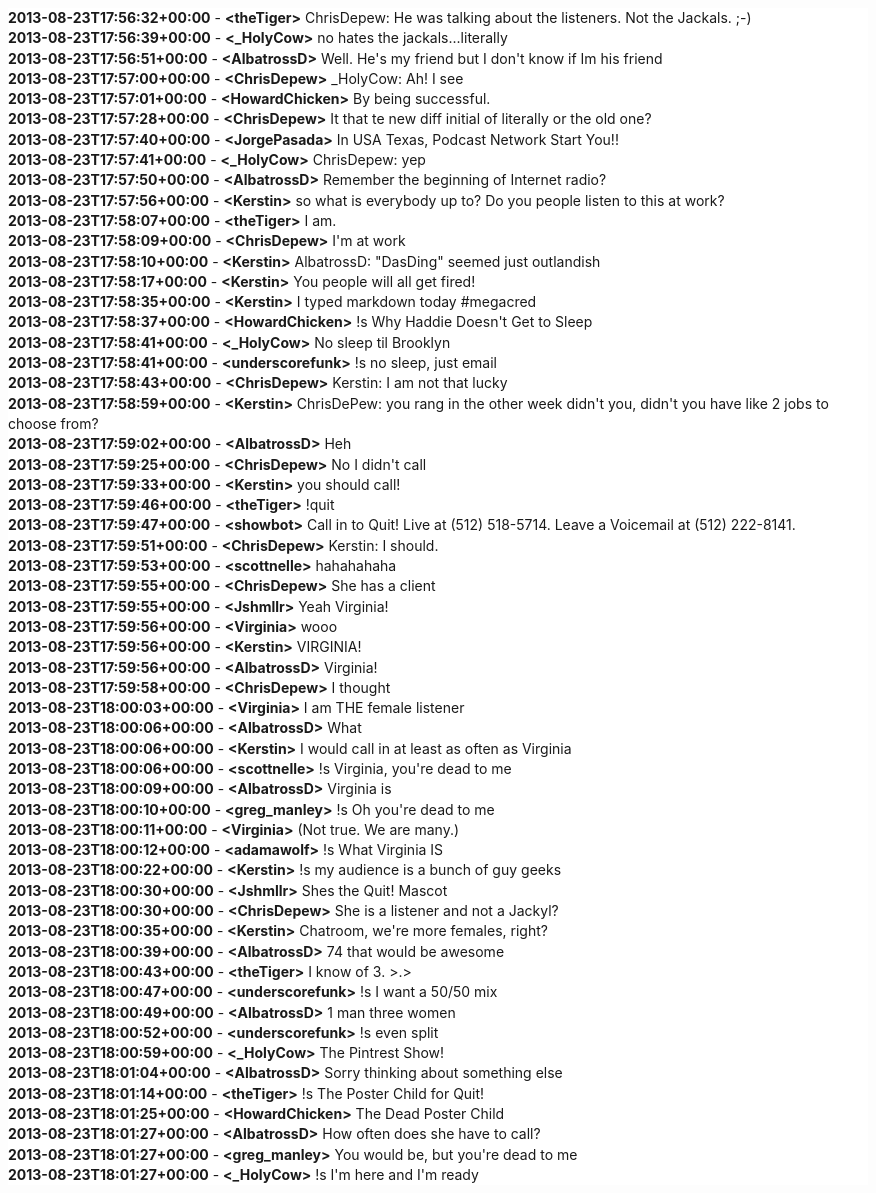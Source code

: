 **2013-08-23T17:56:32+00:00** - **&lt;theTiger&gt;** ChrisDepew: He was talking about the listeners. Not the Jackals. ;-)  
**2013-08-23T17:56:39+00:00** - **&lt;_HolyCow&gt;** no hates the jackals...literally  
**2013-08-23T17:56:51+00:00** - **&lt;AlbatrossD&gt;** Well. He's my friend but I don't know if Im his friend  
**2013-08-23T17:57:00+00:00** - **&lt;ChrisDepew&gt;** _HolyCow: Ah! I see  
**2013-08-23T17:57:01+00:00** - **&lt;HowardChicken&gt;** By being successful.  
**2013-08-23T17:57:28+00:00** - **&lt;ChrisDepew&gt;** It that te new diff initial of literally or the old one?  
**2013-08-23T17:57:40+00:00** - **&lt;JorgePasada&gt;** In USA Texas, Podcast Network Start You!!  
**2013-08-23T17:57:41+00:00** - **&lt;_HolyCow&gt;** ChrisDepew: yep  
**2013-08-23T17:57:50+00:00** - **&lt;AlbatrossD&gt;** Remember the beginning of Internet radio?  
**2013-08-23T17:57:56+00:00** - **&lt;Kerstin&gt;** so what is everybody up to? Do you people listen to this at work?  
**2013-08-23T17:58:07+00:00** - **&lt;theTiger&gt;** I am.  
**2013-08-23T17:58:09+00:00** - **&lt;ChrisDepew&gt;** I'm at work  
**2013-08-23T17:58:10+00:00** - **&lt;Kerstin&gt;** AlbatrossD: "DasDing" seemed just outlandish  
**2013-08-23T17:58:17+00:00** - **&lt;Kerstin&gt;** You people will all get fired!  
**2013-08-23T17:58:35+00:00** - **&lt;Kerstin&gt;** I typed markdown today #megacred  
**2013-08-23T17:58:37+00:00** - **&lt;HowardChicken&gt;** !s Why Haddie Doesn't Get to Sleep  
**2013-08-23T17:58:41+00:00** - **&lt;_HolyCow&gt;** No sleep til Brooklyn  
**2013-08-23T17:58:41+00:00** - **&lt;underscorefunk&gt;** !s no sleep, just email  
**2013-08-23T17:58:43+00:00** - **&lt;ChrisDepew&gt;** Kerstin: I am not that lucky  
**2013-08-23T17:58:59+00:00** - **&lt;Kerstin&gt;** ChrisDePew: you rang in the other week didn't you, didn't you have like 2 jobs to choose from?  
**2013-08-23T17:59:02+00:00** - **&lt;AlbatrossD&gt;** Heh  
**2013-08-23T17:59:25+00:00** - **&lt;ChrisDepew&gt;** No I didn't call  
**2013-08-23T17:59:33+00:00** - **&lt;Kerstin&gt;** you should call!  
**2013-08-23T17:59:46+00:00** - **&lt;theTiger&gt;** !quit  
**2013-08-23T17:59:47+00:00** - **&lt;showbot&gt;** Call in to Quit! Live at (512) 518-5714. Leave a Voicemail at (512) 222-8141.  
**2013-08-23T17:59:51+00:00** - **&lt;ChrisDepew&gt;** Kerstin: I should.  
**2013-08-23T17:59:53+00:00** - **&lt;scottnelle&gt;** hahahahaha  
**2013-08-23T17:59:55+00:00** - **&lt;ChrisDepew&gt;** She has a client  
**2013-08-23T17:59:55+00:00** - **&lt;Jshmllr&gt;** Yeah Virginia!  
**2013-08-23T17:59:56+00:00** - **&lt;Virginia&gt;** wooo  
**2013-08-23T17:59:56+00:00** - **&lt;Kerstin&gt;** VIRGINIA!  
**2013-08-23T17:59:56+00:00** - **&lt;AlbatrossD&gt;** Virginia!  
**2013-08-23T17:59:58+00:00** - **&lt;ChrisDepew&gt;** I thought  
**2013-08-23T18:00:03+00:00** - **&lt;Virginia&gt;** I am THE female listener  
**2013-08-23T18:00:06+00:00** - **&lt;AlbatrossD&gt;** What  
**2013-08-23T18:00:06+00:00** - **&lt;Kerstin&gt;** I would call in at least as often as Virginia  
**2013-08-23T18:00:06+00:00** - **&lt;scottnelle&gt;** !s Virginia, you're dead to me  
**2013-08-23T18:00:09+00:00** - **&lt;AlbatrossD&gt;** Virginia is  
**2013-08-23T18:00:10+00:00** - **&lt;greg_manley&gt;** !s Oh you're dead to me  
**2013-08-23T18:00:11+00:00** - **&lt;Virginia&gt;** (Not true. We are many.)  
**2013-08-23T18:00:12+00:00** - **&lt;adamawolf&gt;** !s What Virginia IS  
**2013-08-23T18:00:22+00:00** - **&lt;Kerstin&gt;** !s my audience is a bunch of guy geeks  
**2013-08-23T18:00:30+00:00** - **&lt;Jshmllr&gt;** Shes the Quit! Mascot  
**2013-08-23T18:00:30+00:00** - **&lt;ChrisDepew&gt;** She is a listener and not a Jackyl?  
**2013-08-23T18:00:35+00:00** - **&lt;Kerstin&gt;** Chatroom, we're more females, right?  
**2013-08-23T18:00:39+00:00** - **&lt;AlbatrossD&gt;** 74 that would be awesome  
**2013-08-23T18:00:43+00:00** - **&lt;theTiger&gt;** I know of 3. >.>  
**2013-08-23T18:00:47+00:00** - **&lt;underscorefunk&gt;** !s I want a 50/50 mix  
**2013-08-23T18:00:49+00:00** - **&lt;AlbatrossD&gt;** 1 man three women  
**2013-08-23T18:00:52+00:00** - **&lt;underscorefunk&gt;** !s even split  
**2013-08-23T18:00:59+00:00** - **&lt;_HolyCow&gt;** The Pintrest Show!  
**2013-08-23T18:01:04+00:00** - **&lt;AlbatrossD&gt;** Sorry thinking about something else  
**2013-08-23T18:01:14+00:00** - **&lt;theTiger&gt;** !s The Poster Child for Quit!  
**2013-08-23T18:01:25+00:00** - **&lt;HowardChicken&gt;** The Dead Poster Child  
**2013-08-23T18:01:27+00:00** - **&lt;AlbatrossD&gt;** How often does she have to call?  
**2013-08-23T18:01:27+00:00** - **&lt;greg_manley&gt;** You would be, but you're dead to me  
**2013-08-23T18:01:27+00:00** - **&lt;_HolyCow&gt;** !s I'm here and I'm ready  